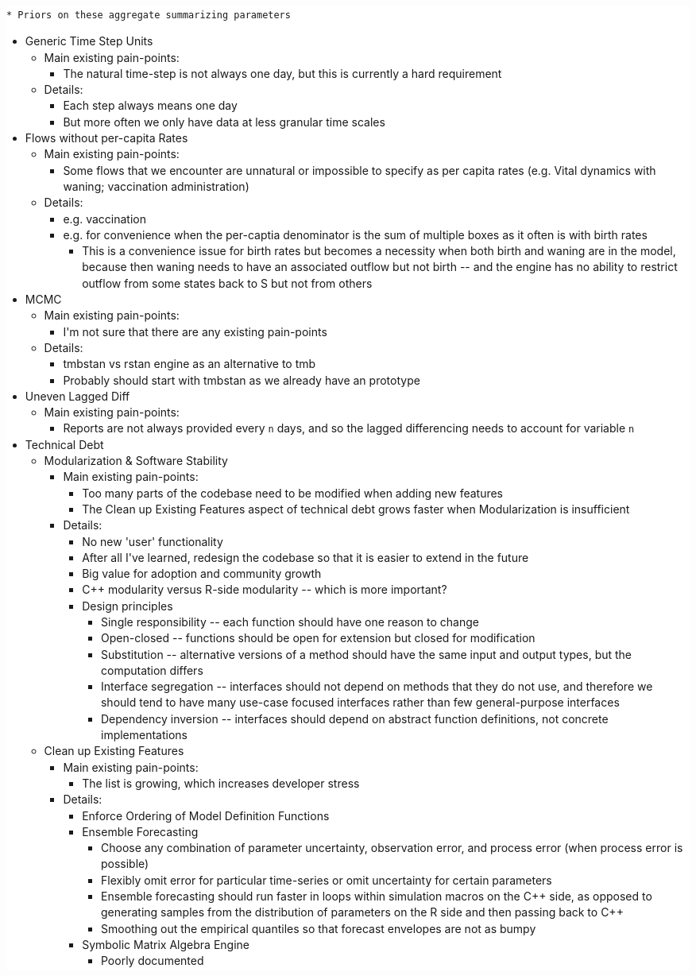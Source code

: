     * Priors on these aggregate summarizing parameters
* Generic Time Step Units
  * Main existing pain-points:
    * The natural time-step is not always one day, but this is currently a hard requirement
  * Details:
    * Each step always means one day
    * But more often we only have data at less granular time scales
* Flows without per-capita Rates
  * Main existing pain-points:
    * Some flows that we encounter are unnatural or impossible to specify as per capita rates (e.g. Vital dynamics with waning;  vaccination administration)
  * Details:
    * e.g. vaccination
    * e.g. for convenience when the per-captia denominator is the sum of multiple boxes as it often is with birth rates
      * This is a convenience issue for birth rates but becomes a necessity when both birth and waning are in the model, because then waning needs to have an associated outflow but not birth -- and the engine has no ability to restrict outflow from some states back to S but not from others
* MCMC
  * Main existing pain-points:
    * I'm not sure that there are any existing pain-points
  * Details:
    * tmbstan vs rstan engine as an alternative to tmb
    * Probably should start with tmbstan as we already have an prototype
* Uneven Lagged Diff
  * Main existing pain-points:
    * Reports are not always provided every `n` days, and so the lagged differencing needs to account for variable `n`
* Technical Debt
  * Modularization & Software Stability
    * Main existing pain-points:
      * Too many parts of the codebase need to be modified when adding new features
      * The Clean up Existing Features aspect of technical debt grows faster when Modularization is insufficient
    * Details:
      * No new 'user' functionality
      * After all I've learned, redesign the codebase so that it is easier to extend in the future
      * Big value for adoption and community growth
      * C++ modularity versus R-side modularity -- which is more important?
      * Design principles
        * Single responsibility -- each function should have one reason to change
        * Open-closed -- functions should be open for extension but closed for modification
        * Substitution -- alternative versions of a method should have the same input and output types, but the computation differs
        * Interface segregation -- interfaces should not depend on methods that they do not use, and therefore we should tend to have many use-case focused interfaces rather than few general-purpose interfaces
        * Dependency inversion -- interfaces should depend on abstract function definitions, not concrete implementations
  * Clean up Existing Features
    * Main existing pain-points:
      * The list is growing, which increases developer stress
    * Details:
      * Enforce Ordering of Model Definition Functions
      * Ensemble Forecasting
        * Choose any combination of parameter uncertainty, observation error, and process error (when process error is possible)
        * Flexibly omit error for particular time-series or omit uncertainty for certain parameters
        * Ensemble forecasting should run faster in loops within simulation macros on the C++ side, as opposed to generating samples from the distribution of parameters on the R side and then passing back to C++
        * Smoothing out the empirical quantiles so that forecast envelopes are not as bumpy
      * Symbolic Matrix Algebra Engine
        * Poorly documented